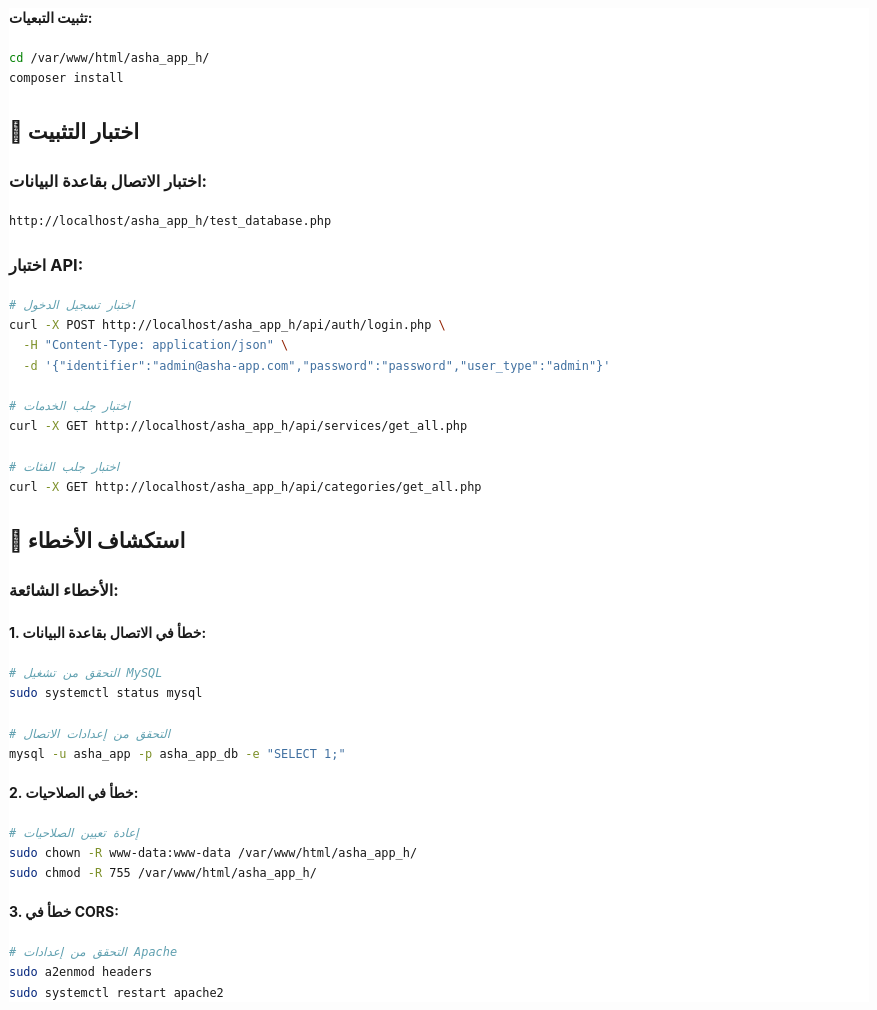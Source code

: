 #### تثبيت التبعيات:
```bash
cd /var/www/html/asha_app_h/
composer install
```

## 🔧 اختبار التثبيت

### اختبار الاتصال بقاعدة البيانات:
```
http://localhost/asha_app_h/test_database.php
```

### اختبار API:
```bash
# اختبار تسجيل الدخول
curl -X POST http://localhost/asha_app_h/api/auth/login.php \
  -H "Content-Type: application/json" \
  -d '{"identifier":"admin@asha-app.com","password":"password","user_type":"admin"}'

# اختبار جلب الخدمات
curl -X GET http://localhost/asha_app_h/api/services/get_all.php

# اختبار جلب الفئات
curl -X GET http://localhost/asha_app_h/api/categories/get_all.php
```

## 🐛 استكشاف الأخطاء

### الأخطاء الشائعة:

#### 1. خطأ في الاتصال بقاعدة البيانات:
```bash
# التحقق من تشغيل MySQL
sudo systemctl status mysql

# التحقق من إعدادات الاتصال
mysql -u asha_app -p asha_app_db -e "SELECT 1;"
```

#### 2. خطأ في الصلاحيات:
```bash
# إعادة تعيين الصلاحيات
sudo chown -R www-data:www-data /var/www/html/asha_app_h/
sudo chmod -R 755 /var/www/html/asha_app_h/
```

#### 3. خطأ في CORS:
```bash
# التحقق من إعدادات Apache
sudo a2enmod headers
sudo systemctl restart apache2
```
